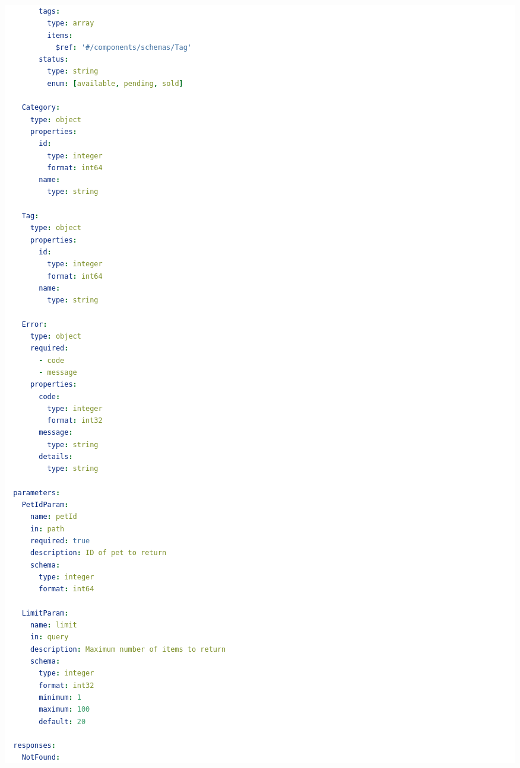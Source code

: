 ```yaml
        tags:
          type: array
          items:
            $ref: '#/components/schemas/Tag'
        status:
          type: string
          enum: [available, pending, sold]
    
    Category:
      type: object
      properties:
        id:
          type: integer
          format: int64
        name:
          type: string
    
    Tag:
      type: object
      properties:
        id:
          type: integer
          format: int64
        name:
          type: string
    
    Error:
      type: object
      required:
        - code
        - message
      properties:
        code:
          type: integer
          format: int32
        message:
          type: string
        details:
          type: string

  parameters:
    PetIdParam:
      name: petId
      in: path
      required: true
      description: ID of pet to return
      schema:
        type: integer
        format: int64
    
    LimitParam:
      name: limit
      in: query
      description: Maximum number of items to return
      schema:
        type: integer
        format: int32
        minimum: 1
        maximum: 100
        default: 20

  responses:
    NotFound:
```